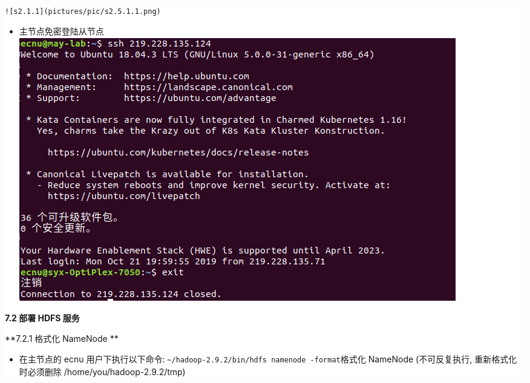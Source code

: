     ![s2.1.1](pictures/pic/s2.5.1.1.png)

-   主节点免密登陆从节点 ![s2.1.2](pictures/pic/s2.5.1.2.png)

**7.2 部署 HDFS 服务**

**7.2.1 格式化 NameNode **

- 在主节点的 ecnu 用户下执行以下命令: `~/hadoop-2.9.2/bin/hdfs namenode -format`格式化 NameNode (不可反复执行, 重新格式化时必须删除 /home/you/hadoop-2.9.2/tmp)
